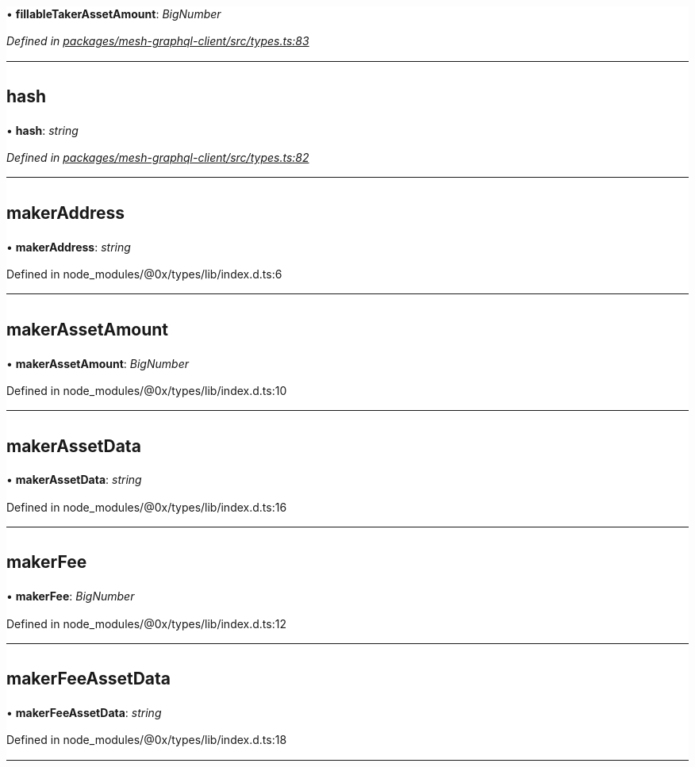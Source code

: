 • **fillableTakerAssetAmount**: _BigNumber_

_Defined in [packages/mesh-graphql-client/src/types.ts:83](https://github.com/0xProject/0x-mesh/blob/2a7e4503/packages/mesh-graphql-client/src/types.ts#L83)_

---

## hash

• **hash**: _string_

_Defined in [packages/mesh-graphql-client/src/types.ts:82](https://github.com/0xProject/0x-mesh/blob/2a7e4503/packages/mesh-graphql-client/src/types.ts#L82)_

---

## makerAddress

• **makerAddress**: _string_

Defined in node_modules/@0x/types/lib/index.d.ts:6

---

## makerAssetAmount

• **makerAssetAmount**: _BigNumber_

Defined in node_modules/@0x/types/lib/index.d.ts:10

---

## makerAssetData

• **makerAssetData**: _string_

Defined in node_modules/@0x/types/lib/index.d.ts:16

---

## makerFee

• **makerFee**: _BigNumber_

Defined in node_modules/@0x/types/lib/index.d.ts:12

---

## makerFeeAssetData

• **makerFeeAssetData**: _string_

Defined in node_modules/@0x/types/lib/index.d.ts:18

---
